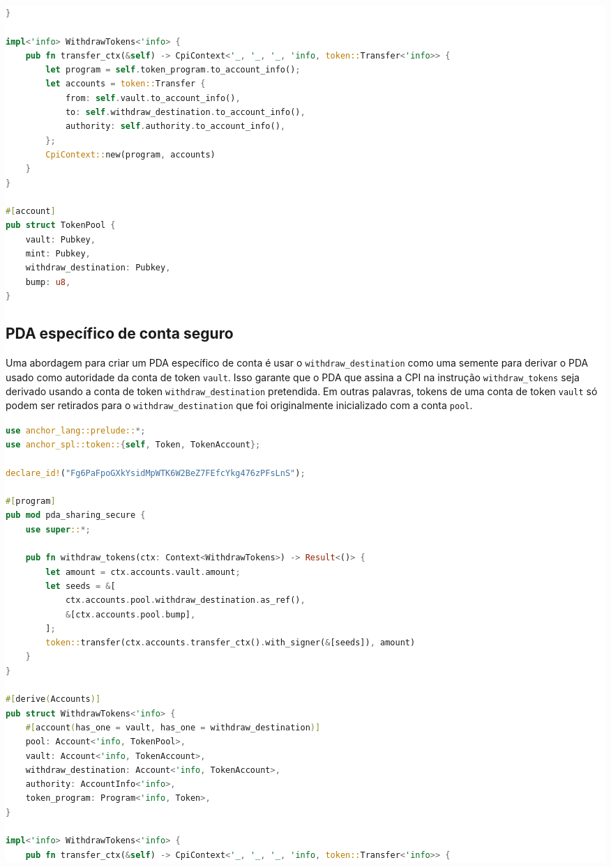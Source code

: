 ```rust
}

impl<'info> WithdrawTokens<'info> {
    pub fn transfer_ctx(&self) -> CpiContext<'_, '_, '_, 'info, token::Transfer<'info>> {
        let program = self.token_program.to_account_info();
        let accounts = token::Transfer {
            from: self.vault.to_account_info(),
            to: self.withdraw_destination.to_account_info(),
            authority: self.authority.to_account_info(),
        };
        CpiContext::new(program, accounts)
    }
}

#[account]
pub struct TokenPool {
    vault: Pubkey,
    mint: Pubkey,
    withdraw_destination: Pubkey,
    bump: u8,
}
```

## PDA específico de conta seguro

Uma abordagem para criar um PDA específico de conta é usar o `withdraw_destination` como uma semente para derivar o PDA usado como autoridade da conta de token `vault`. Isso garante que o PDA que assina a CPI na instrução `withdraw_tokens` seja derivado usando a conta de token `withdraw_destination` pretendida. Em outras palavras, tokens de uma conta de token `vault` só podem ser retirados para o `withdraw_destination` que foi originalmente inicializado com a conta `pool`.

```rust
use anchor_lang::prelude::*;
use anchor_spl::token::{self, Token, TokenAccount};

declare_id!("Fg6PaFpoGXkYsidMpWTK6W2BeZ7FEfcYkg476zPFsLnS");

#[program]
pub mod pda_sharing_secure {
    use super::*;

    pub fn withdraw_tokens(ctx: Context<WithdrawTokens>) -> Result<()> {
        let amount = ctx.accounts.vault.amount;
        let seeds = &[
            ctx.accounts.pool.withdraw_destination.as_ref(),
            &[ctx.accounts.pool.bump],
        ];
        token::transfer(ctx.accounts.transfer_ctx().with_signer(&[seeds]), amount)
    }
}

#[derive(Accounts)]
pub struct WithdrawTokens<'info> {
    #[account(has_one = vault, has_one = withdraw_destination)]
    pool: Account<'info, TokenPool>,
    vault: Account<'info, TokenAccount>,
    withdraw_destination: Account<'info, TokenAccount>,
    authority: AccountInfo<'info>,
    token_program: Program<'info, Token>,
}

impl<'info> WithdrawTokens<'info> {
    pub fn transfer_ctx(&self) -> CpiContext<'_, '_, '_, 'info, token::Transfer<'info>> {
```